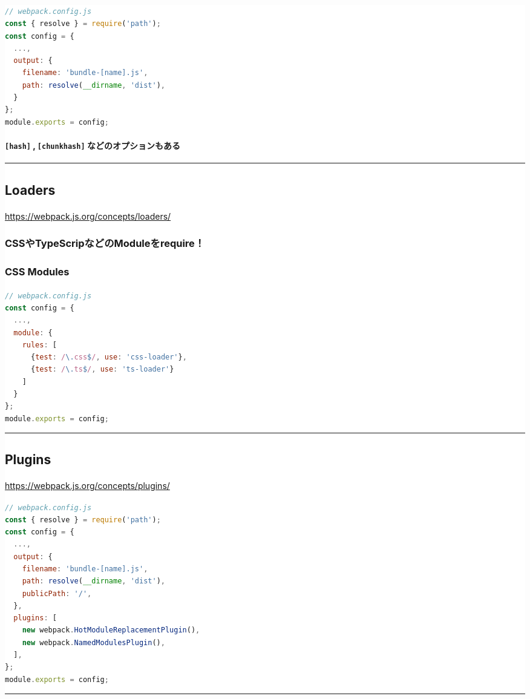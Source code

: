 ```javascript
// webpack.config.js
const { resolve } = require('path');
const config = {
  ...,
  output: {
    filename: 'bundle-[name].js',
    path: resolve(__dirname, 'dist'),
  }
};
module.exports = config;
```

#### `[hash]` , `[chunkhash]` などのオプションもある

---

## Loaders
https://webpack.js.org/concepts/loaders/

### CSSやTypeScripなどのModuleをrequire！
### CSS Modules

```javascript
// webpack.config.js
const config = {
  ...,
  module: {
    rules: [
      {test: /\.css$/, use: 'css-loader'},
      {test: /\.ts$/, use: 'ts-loader'}
    ]
  }
};
module.exports = config;
```

---

## Plugins
https://webpack.js.org/concepts/plugins/

```javascript
// webpack.config.js
const { resolve } = require('path');
const config = {
  ...,
  output: {
    filename: 'bundle-[name].js',
    path: resolve(__dirname, 'dist'),
    publicPath: '/',
  },
  plugins: [
    new webpack.HotModuleReplacementPlugin(),
    new webpack.NamedModulesPlugin(),
  ],
};
module.exports = config;
```

---